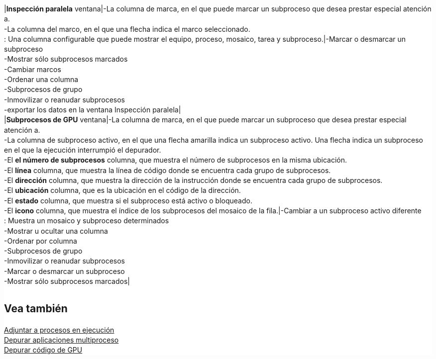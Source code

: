 |**Inspección paralela** ventana|-La columna de marca, en el que puede marcar un subproceso que desea prestar especial atención a.<br />-La columna del marco, en el que una flecha indica el marco seleccionado.<br />: Una columna configurable que puede mostrar el equipo, proceso, mosaico, tarea y subproceso.|-Marcar o desmarcar un subproceso<br />-Mostrar sólo subprocesos marcados<br />-Cambiar marcos<br />-Ordenar una columna<br />-Subprocesos de grupo<br />-Inmovilizar o reanudar subprocesos<br />-exportar los datos en la ventana Inspección paralela|  
|**Subprocesos de GPU** ventana|-La columna de marca, en el que puede marcar un subproceso que desea prestar especial atención a.<br />-La columna de subproceso activo, en el que una flecha amarilla indica un subproceso activo. Una flecha indica un subproceso en el que la ejecución interrumpió el depurador.<br />-El **el número de subprocesos** columna, que muestra el número de subprocesos en la misma ubicación.<br />-El **línea** columna, que muestra la línea de código donde se encuentra cada grupo de subprocesos.<br />-El **dirección** columna, que muestra la dirección de la instrucción donde se encuentra cada grupo de subprocesos.<br />-El **ubicación** columna, que es la ubicación en el código de la dirección.<br />-El **estado** columna, que muestra si el subproceso está activo o bloqueado.<br />-El **icono** columna, que muestra el índice de los subprocesos del mosaico de la fila.|-Cambiar a un subproceso activo diferente<br />: Muestra un mosaico y subproceso determinados<br />-Mostrar u ocultar una columna<br />-Ordenar por columna<br />-Subprocesos de grupo<br />-Inmovilizar o reanudar subprocesos<br />-Marcar o desmarcar un subproceso<br />-Mostrar sólo subprocesos marcados|  
  
## <a name="see-also"></a>Vea también  
 [Adjuntar a procesos en ejecución](../debugger/attach-to-running-processes-with-the-visual-studio-debugger.md)   
 [Depurar aplicaciones multiproceso](../debugger/debug-multithreaded-applications-in-visual-studio.md)   
 [Depurar código de GPU](../debugger/debugging-gpu-code.md)




